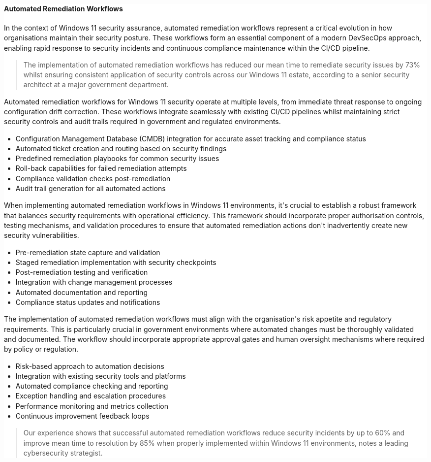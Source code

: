 

#### <a id="automated-remediation-workflows"></a>Automated Remediation Workflows

In the context of Windows 11 security assurance, automated remediation workflows represent a critical evolution in how organisations maintain their security posture. These workflows form an essential component of a modern DevSecOps approach, enabling rapid response to security incidents and continuous compliance maintenance within the CI/CD pipeline.

> The implementation of automated remediation workflows has reduced our mean time to remediate security issues by 73% whilst ensuring consistent application of security controls across our Windows 11 estate, according to a senior security architect at a major government department.

Automated remediation workflows for Windows 11 security operate at multiple levels, from immediate threat response to ongoing configuration drift correction. These workflows integrate seamlessly with existing CI/CD pipelines whilst maintaining strict security controls and audit trails required in government and regulated environments.

- Configuration Management Database (CMDB) integration for accurate asset tracking and compliance status
- Automated ticket creation and routing based on security findings
- Predefined remediation playbooks for common security issues
- Roll-back capabilities for failed remediation attempts
- Compliance validation checks post-remediation
- Audit trail generation for all automated actions

When implementing automated remediation workflows in Windows 11 environments, it's crucial to establish a robust framework that balances security requirements with operational efficiency. This framework should incorporate proper authorisation controls, testing mechanisms, and validation procedures to ensure that automated remediation actions don't inadvertently create new security vulnerabilities.

- Pre-remediation state capture and validation
- Staged remediation implementation with security checkpoints
- Post-remediation testing and verification
- Integration with change management processes
- Automated documentation and reporting
- Compliance status updates and notifications

The implementation of automated remediation workflows must align with the organisation's risk appetite and regulatory requirements. This is particularly crucial in government environments where automated changes must be thoroughly validated and documented. The workflow should incorporate appropriate approval gates and human oversight mechanisms where required by policy or regulation.

- Risk-based approach to automation decisions
- Integration with existing security tools and platforms
- Automated compliance checking and reporting
- Exception handling and escalation procedures
- Performance monitoring and metrics collection
- Continuous improvement feedback loops

> Our experience shows that successful automated remediation workflows reduce security incidents by up to 60% and improve mean time to resolution by 85% when properly implemented within Windows 11 environments, notes a leading cybersecurity strategist.
